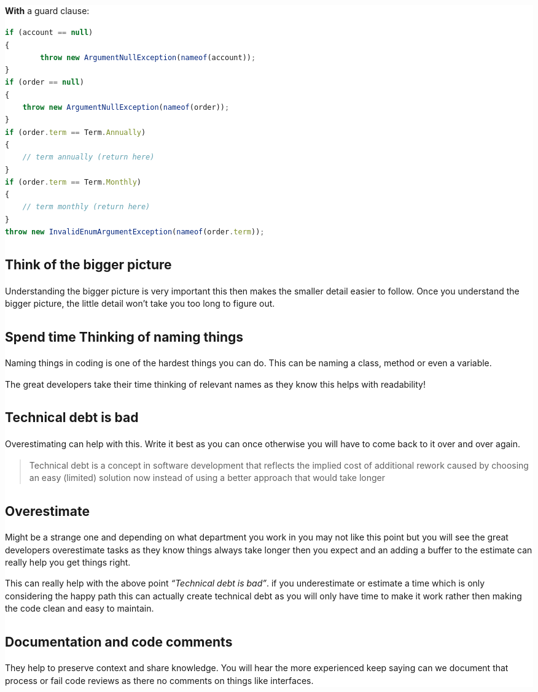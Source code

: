 **With** a guard clause:
```javascript
if (account == null)
{
        throw new ArgumentNullException(nameof(account));
}
if (order == null)
{
    throw new ArgumentNullException(nameof(order));
}
if (order.term == Term.Annually)
{
    // term annually (return here)
}
if (order.term == Term.Monthly)
{
    // term monthly (return here)
}
throw new InvalidEnumArgumentException(nameof(order.term));
```

## Think of the bigger picture
Understanding the bigger picture is very important this then makes the smaller detail easier to follow. Once you understand the bigger picture, the little detail won’t take you too long to figure out.

## Spend time Thinking of naming things
Naming things in coding is one of the hardest things you can do. This can be naming a class, method or even a variable.

The great developers take their time thinking of relevant names as they know this helps with readability!

## Technical debt is bad
Overestimating can help with this. Write it best as you can once otherwise you will have to come back to it over and over again.

>Technical debt is a concept in software development that reflects the implied cost of additional rework caused by choosing an easy (limited) solution now instead of using a better approach that would take longer

## Overestimate
Might be a strange one and depending on what department you work in you may not like this point but you will see the great developers overestimate tasks as they know things always take longer then you expect and an adding a buffer to the estimate can really help you get things right.

This can really help with the above point *“Technical debt is bad”*. if you underestimate or estimate a time which is only considering the happy path this can actually create technical debt as you will only have time to make it work rather then making the code clean and easy to maintain.

## Documentation and code comments
They help to preserve context and share knowledge. You will hear the more experienced keep saying can we document that process or fail code reviews as there no comments on things like interfaces.
